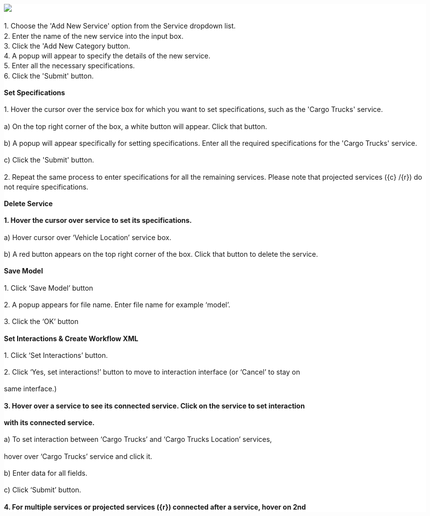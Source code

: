 ![](instruction_images/5.png)

1\. Choose the 'Add New Service' option from the Service dropdown list.\
2\. Enter the name of the new service into the input box.\
3\. Click the 'Add New Category button.\
4\. A popup will appear to specify the details of the new service.\
5\. Enter all the necessary specifications.\
6\. Click the 'Submit' button.


**Set Specifications**

1\. Hover the cursor over the service box for which you want to set specifications, such as the 'Cargo Trucks' service. 

a) On the top right corner of the box, a white button will appear. Click that button. 

b) A popup will appear specifically for setting specifications. Enter all the required specifications for the 'Cargo Trucks' service. 

c) Click the 'Submit' button.

2\. Repeat the same process to enter specifications for all the remaining services. Please note that projected services ({c} /{r}) do not require specifications.

**Delete Service**

**1. Hover the cursor over service to set its specifications.** 

a) Hover cursor over ‘Vehicle Location’ service box. 

b) A red button appears on the top right corner of the box. Click that button to delete the service.

**Save Model**

1\.  Click ‘Save Model’ button 

2\. A popup appears for file name. Enter file name for example ‘model’. 

3\. Click the ‘OK’ button

**Set Interactions & Create Workflow XML**

1\. Click ‘Set Interactions’ button.

2\. Click ‘Yes, set interactions!’ button to move to interaction interface (or ‘Cancel’ to stay on

same interface.)

**3. Hover over a service to see its connected service. Click on the service to set interaction**

**with its connected service.**

a) To set interaction between ‘Cargo Trucks’ and ‘Cargo Trucks Location’ services,

hover over ‘Cargo Trucks’ service and click it.

b) Enter data for all fields.

c) Click ‘Submit’ button.

**4. For multiple services or projected services ({r}) connected after a service, hover on 2nd**
